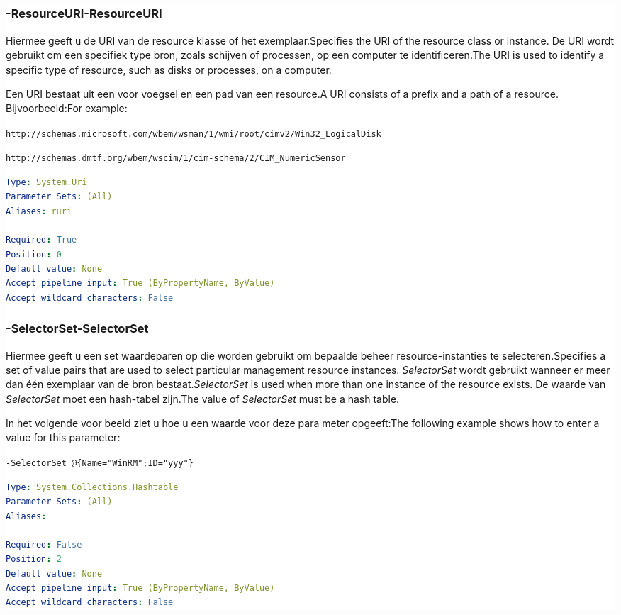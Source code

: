 ### <span data-ttu-id="4a05b-205">-ResourceURI</span><span class="sxs-lookup"><span data-stu-id="4a05b-205">-ResourceURI</span></span>
<span data-ttu-id="4a05b-206">Hiermee geeft u de URI van de resource klasse of het exemplaar.</span><span class="sxs-lookup"><span data-stu-id="4a05b-206">Specifies the URI of the resource class or instance.</span></span>
<span data-ttu-id="4a05b-207">De URI wordt gebruikt om een specifiek type bron, zoals schijven of processen, op een computer te identificeren.</span><span class="sxs-lookup"><span data-stu-id="4a05b-207">The URI is used to identify a specific type of resource, such as disks or processes, on a computer.</span></span>

<span data-ttu-id="4a05b-208">Een URI bestaat uit een voor voegsel en een pad van een resource.</span><span class="sxs-lookup"><span data-stu-id="4a05b-208">A URI consists of a prefix and a path of a resource.</span></span>
<span data-ttu-id="4a05b-209">Bijvoorbeeld:</span><span class="sxs-lookup"><span data-stu-id="4a05b-209">For example:</span></span>

`http://schemas.microsoft.com/wbem/wsman/1/wmi/root/cimv2/Win32_LogicalDisk`

`http://schemas.dmtf.org/wbem/wscim/1/cim-schema/2/CIM_NumericSensor`

```yaml
Type: System.Uri
Parameter Sets: (All)
Aliases: ruri

Required: True
Position: 0
Default value: None
Accept pipeline input: True (ByPropertyName, ByValue)
Accept wildcard characters: False
```

### <span data-ttu-id="4a05b-210">-SelectorSet</span><span class="sxs-lookup"><span data-stu-id="4a05b-210">-SelectorSet</span></span>
<span data-ttu-id="4a05b-211">Hiermee geeft u een set waardeparen op die worden gebruikt om bepaalde beheer resource-instanties te selecteren.</span><span class="sxs-lookup"><span data-stu-id="4a05b-211">Specifies a set of value pairs that are used to select particular management resource instances.</span></span>
<span data-ttu-id="4a05b-212">*SelectorSet* wordt gebruikt wanneer er meer dan één exemplaar van de bron bestaat.</span><span class="sxs-lookup"><span data-stu-id="4a05b-212">*SelectorSet* is used when more than one instance of the resource exists.</span></span>
<span data-ttu-id="4a05b-213">De waarde van *SelectorSet* moet een hash-tabel zijn.</span><span class="sxs-lookup"><span data-stu-id="4a05b-213">The value of *SelectorSet* must be a hash table.</span></span>

<span data-ttu-id="4a05b-214">In het volgende voor beeld ziet u hoe u een waarde voor deze para meter opgeeft:</span><span class="sxs-lookup"><span data-stu-id="4a05b-214">The following example shows how to enter a value for this parameter:</span></span>

`-SelectorSet @{Name="WinRM";ID="yyy"}`

```yaml
Type: System.Collections.Hashtable
Parameter Sets: (All)
Aliases:

Required: False
Position: 2
Default value: None
Accept pipeline input: True (ByPropertyName, ByValue)
Accept wildcard characters: False
```
